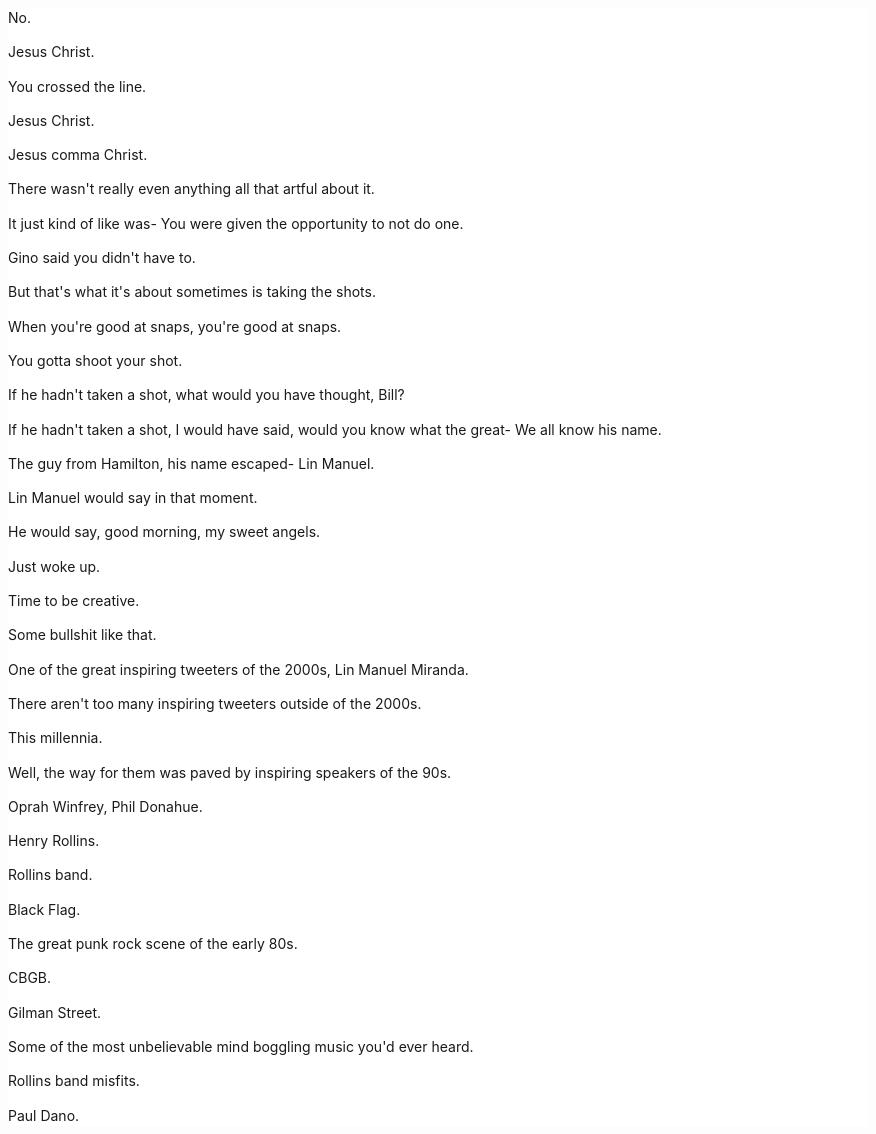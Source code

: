 No.

Jesus Christ.

You crossed the line.

Jesus Christ.

Jesus comma Christ.

There wasn't really even anything all that artful about it.

It just kind of like was- You were given the opportunity to not do one.

Gino said you didn't have to.

But that's what it's about sometimes is taking the shots.

When you're good at snaps, you're good at snaps.

You gotta shoot your shot.

If he hadn't taken a shot, what would you have thought, Bill?

If he hadn't taken a shot, I would have said, would you know what the great- We all know his name.

The guy from Hamilton, his name escaped- Lin Manuel.

Lin Manuel would say in that moment.

He would say, good morning, my sweet angels.

Just woke up.

Time to be creative.

Some bullshit like that.

One of the great inspiring tweeters of the 2000s, Lin Manuel Miranda.

There aren't too many inspiring tweeters outside of the 2000s.

This millennia.

Well, the way for them was paved by inspiring speakers of the 90s.

Oprah Winfrey, Phil Donahue.

Henry Rollins.

Rollins band.

Black Flag.

The great punk rock scene of the early 80s.

CBGB.

Gilman Street.

Some of the most unbelievable mind boggling music you'd ever heard.

Rollins band misfits.

Paul Dano.
